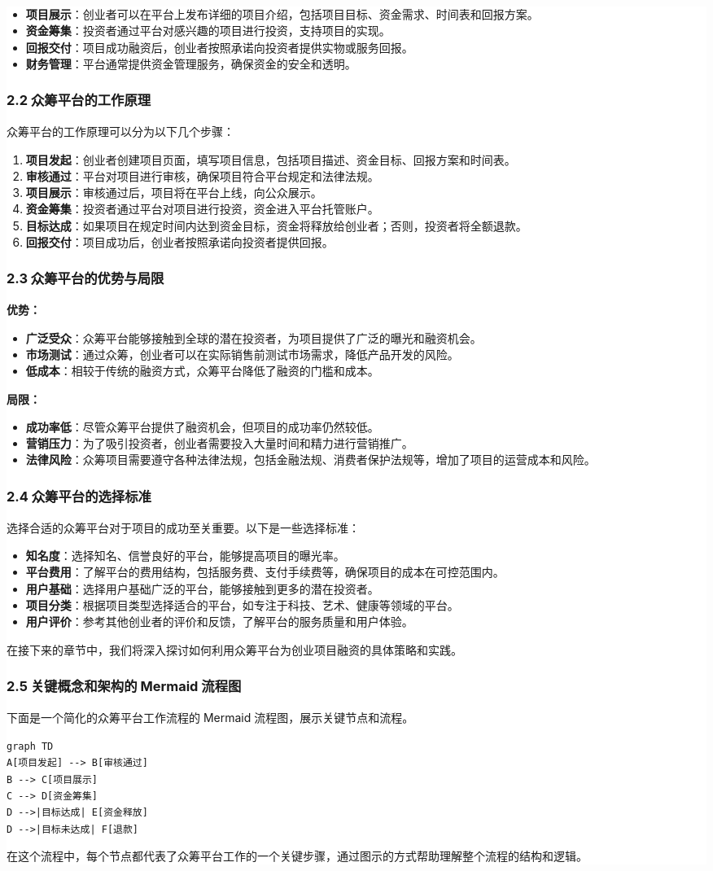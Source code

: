 - **项目展示**：创业者可以在平台上发布详细的项目介绍，包括项目目标、资金需求、时间表和回报方案。
- **资金筹集**：投资者通过平台对感兴趣的项目进行投资，支持项目的实现。
- **回报交付**：项目成功融资后，创业者按照承诺向投资者提供实物或服务回报。
- **财务管理**：平台通常提供资金管理服务，确保资金的安全和透明。

### 2.2 众筹平台的工作原理

众筹平台的工作原理可以分为以下几个步骤：

1. **项目发起**：创业者创建项目页面，填写项目信息，包括项目描述、资金目标、回报方案和时间表。
2. **审核通过**：平台对项目进行审核，确保项目符合平台规定和法律法规。
3. **项目展示**：审核通过后，项目将在平台上线，向公众展示。
4. **资金筹集**：投资者通过平台对项目进行投资，资金进入平台托管账户。
5. **目标达成**：如果项目在规定时间内达到资金目标，资金将释放给创业者；否则，投资者将全额退款。
6. **回报交付**：项目成功后，创业者按照承诺向投资者提供回报。

### 2.3 众筹平台的优势与局限

**优势：**

- **广泛受众**：众筹平台能够接触到全球的潜在投资者，为项目提供了广泛的曝光和融资机会。
- **市场测试**：通过众筹，创业者可以在实际销售前测试市场需求，降低产品开发的风险。
- **低成本**：相较于传统的融资方式，众筹平台降低了融资的门槛和成本。

**局限：**

- **成功率低**：尽管众筹平台提供了融资机会，但项目的成功率仍然较低。
- **营销压力**：为了吸引投资者，创业者需要投入大量时间和精力进行营销推广。
- **法律风险**：众筹项目需要遵守各种法律法规，包括金融法规、消费者保护法规等，增加了项目的运营成本和风险。

### 2.4 众筹平台的选择标准

选择合适的众筹平台对于项目的成功至关重要。以下是一些选择标准：

- **知名度**：选择知名、信誉良好的平台，能够提高项目的曝光率。
- **平台费用**：了解平台的费用结构，包括服务费、支付手续费等，确保项目的成本在可控范围内。
- **用户基础**：选择用户基础广泛的平台，能够接触到更多的潜在投资者。
- **项目分类**：根据项目类型选择适合的平台，如专注于科技、艺术、健康等领域的平台。
- **用户评价**：参考其他创业者的评价和反馈，了解平台的服务质量和用户体验。

在接下来的章节中，我们将深入探讨如何利用众筹平台为创业项目融资的具体策略和实践。

### 2.5 关键概念和架构的 Mermaid 流程图

下面是一个简化的众筹平台工作流程的 Mermaid 流程图，展示关键节点和流程。

```mermaid
graph TD
A[项目发起] --> B[审核通过]
B --> C[项目展示]
C --> D[资金筹集]
D -->|目标达成| E[资金释放]
D -->|目标未达成| F[退款]
```

在这个流程中，每个节点都代表了众筹平台工作的一个关键步骤，通过图示的方式帮助理解整个流程的结构和逻辑。
